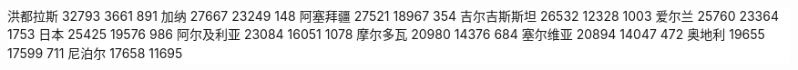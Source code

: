 <tr>
<th scope="row">洪都拉斯</th>
<td>32793</td>
<td>3661</td>
<td>891</td>
</tr>
<tr>
<th scope="row">加纳</th>
<td>27667</td>
<td>23249</td>
<td>148</td>
</tr>
<tr>
<th scope="row">阿塞拜疆</th>
<td>27521</td>
<td>18967</td>
<td>354</td>
</tr>
<tr>
<th scope="row">吉尔吉斯斯坦</th>
<td>26532</td>
<td>12328</td>
<td>1003</td>
</tr>
<tr>
<th scope="row">爱尔兰</th>
<td>25760</td>
<td>23364</td>
<td>1753</td>
</tr>
<tr>
<th scope="row">日本</th>
<td>25425</td>
<td>19576</td>
<td>986</td>
</tr>
<tr>
<th scope="row">阿尔及利亚</th>
<td>23084</td>
<td>16051</td>
<td>1078</td>
</tr>
<tr>
<th scope="row">摩尔多瓦</th>
<td>20980</td>
<td>14376</td>
<td>684</td>
</tr>
<tr>
<th scope="row">塞尔维亚</th>
<td>20894</td>
<td>14047</td>
<td>472</td>
</tr>
<tr>
<th scope="row">奥地利</th>
<td>19655</td>
<td>17599</td>
<td>711</td>
</tr>
<tr>
<th scope="row">尼泊尔</th>
<td>17658</td>
<td>11695</td>